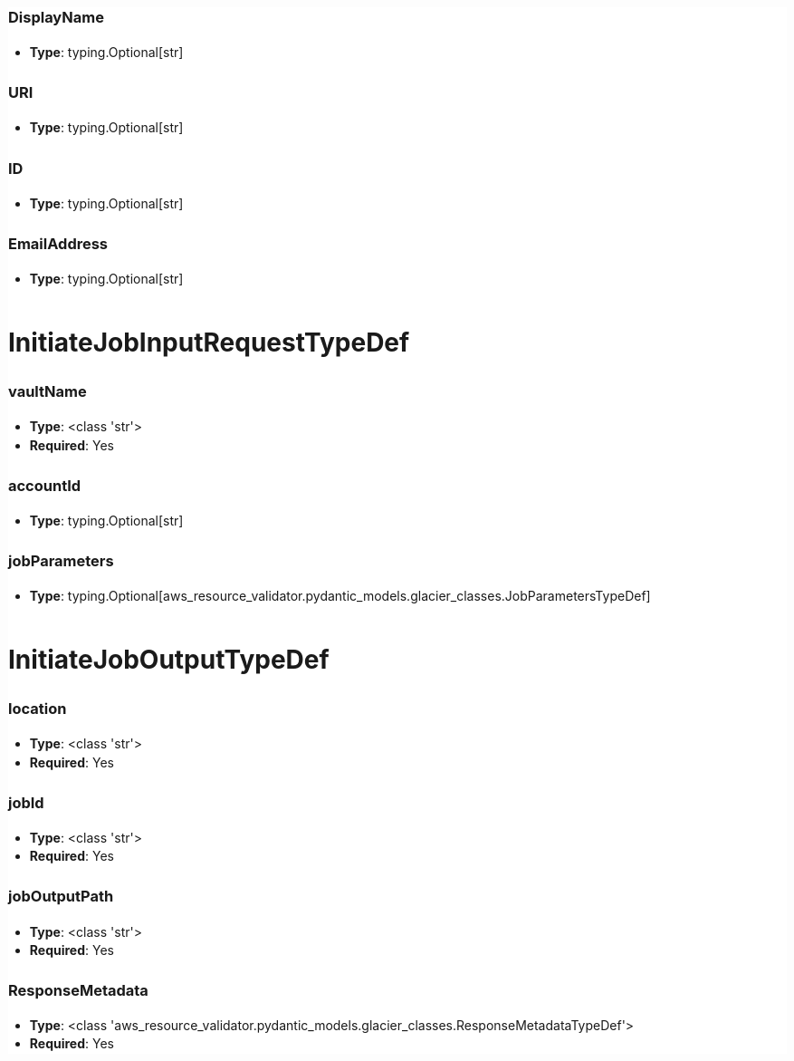 ### DisplayName
- **Type**: typing.Optional[str]

### URI
- **Type**: typing.Optional[str]

### ID
- **Type**: typing.Optional[str]

### EmailAddress
- **Type**: typing.Optional[str]


# InitiateJobInputRequestTypeDef

### vaultName
- **Type**: <class 'str'>
- **Required**: Yes

### accountId
- **Type**: typing.Optional[str]

### jobParameters
- **Type**: typing.Optional[aws_resource_validator.pydantic_models.glacier_classes.JobParametersTypeDef]


# InitiateJobOutputTypeDef

### location
- **Type**: <class 'str'>
- **Required**: Yes

### jobId
- **Type**: <class 'str'>
- **Required**: Yes

### jobOutputPath
- **Type**: <class 'str'>
- **Required**: Yes

### ResponseMetadata
- **Type**: <class 'aws_resource_validator.pydantic_models.glacier_classes.ResponseMetadataTypeDef'>
- **Required**: Yes

